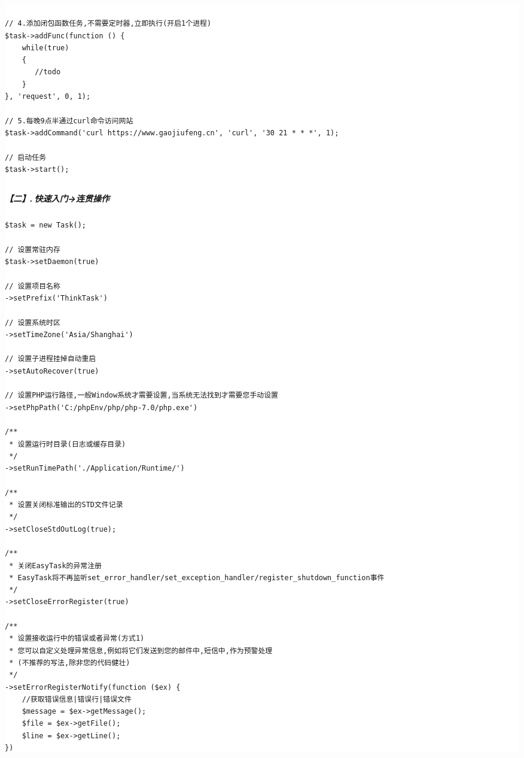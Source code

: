 ~~~

// 4.添加闭包函数任务,不需要定时器,立即执行(开启1个进程)
$task->addFunc(function () {
    while(true)
    {
       //todo
    }
}, 'request', 0, 1);

// 5.每晚9点半通过curl命令访问网站
$task->addCommand('curl https://www.gaojiufeng.cn', 'curl', '30 21 * * *', 1);

// 启动任务
$task->start();
~~~

## <h5>【二】. 快速入门->连贯操作 </h5>

~~~
$task = new Task();

// 设置常驻内存
$task->setDaemon(true)   

// 设置项目名称
->setPrefix('ThinkTask')   

// 设置系统时区
->setTimeZone('Asia/Shanghai')  

// 设置子进程挂掉自动重启
->setAutoRecover(true)  

// 设置PHP运行路径,一般Window系统才需要设置,当系统无法找到才需要您手动设置
->setPhpPath('C:/phpEnv/php/php-7.0/php.exe')

/**
 * 设置运行时目录(日志或缓存目录)
 */
->setRunTimePath('./Application/Runtime/')

/**
 * 设置关闭标准输出的STD文件记录
 */
->setCloseStdOutLog(true);

/**
 * 关闭EasyTask的异常注册
 * EasyTask将不再监听set_error_handler/set_exception_handler/register_shutdown_function事件
 */
->setCloseErrorRegister(true)

/**
 * 设置接收运行中的错误或者异常(方式1)
 * 您可以自定义处理异常信息,例如将它们发送到您的邮件中,短信中,作为预警处理
 * (不推荐的写法,除非您的代码健壮)
 */
->setErrorRegisterNotify(function ($ex) {
    //获取错误信息|错误行|错误文件
    $message = $ex->getMessage();
    $file = $ex->getFile();
    $line = $ex->getLine();
})
~~~